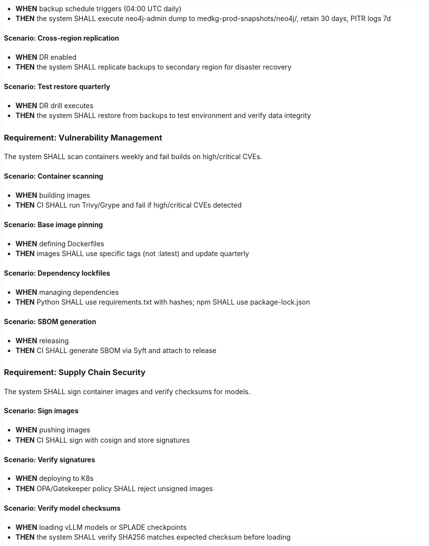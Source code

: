 - **WHEN** backup schedule triggers (04:00 UTC daily)
- **THEN** the system SHALL execute neo4j-admin dump to medkg-prod-snapshots/neo4j/, retain 30 days, PITR logs 7d

#### Scenario: Cross-region replication

- **WHEN** DR enabled
- **THEN** the system SHALL replicate backups to secondary region for disaster recovery

#### Scenario: Test restore quarterly

- **WHEN** DR drill executes
- **THEN** the system SHALL restore from backups to test environment and verify data integrity

### Requirement: Vulnerability Management

The system SHALL scan containers weekly and fail builds on high/critical CVEs.

#### Scenario: Container scanning

- **WHEN** building images
- **THEN** CI SHALL run Trivy/Grype and fail if high/critical CVEs detected

#### Scenario: Base image pinning

- **WHEN** defining Dockerfiles
- **THEN** images SHALL use specific tags (not :latest) and update quarterly

#### Scenario: Dependency lockfiles

- **WHEN** managing dependencies
- **THEN** Python SHALL use requirements.txt with hashes; npm SHALL use package-lock.json

#### Scenario: SBOM generation

- **WHEN** releasing
- **THEN** CI SHALL generate SBOM via Syft and attach to release

### Requirement: Supply Chain Security

The system SHALL sign container images and verify checksums for models.

#### Scenario: Sign images

- **WHEN** pushing images
- **THEN** CI SHALL sign with cosign and store signatures

#### Scenario: Verify signatures

- **WHEN** deploying to K8s
- **THEN** OPA/Gatekeeper policy SHALL reject unsigned images

#### Scenario: Verify model checksums

- **WHEN** loading vLLM models or SPLADE checkpoints
- **THEN** the system SHALL verify SHA256 matches expected checksum before loading
